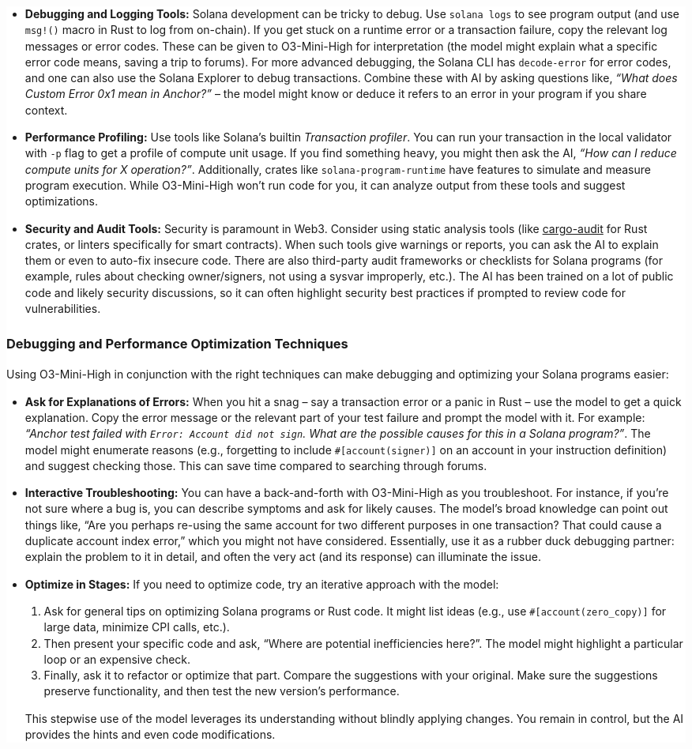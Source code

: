 - **Debugging and Logging Tools:** Solana development can be tricky to debug. Use `solana logs` to see program output (and use `msg!()` macro in Rust to log from on-chain). If you get stuck on a runtime error or a transaction failure, copy the relevant log messages or error codes. These can be given to O3-Mini-High for interpretation (the model might explain what a specific error code means, saving a trip to forums). For more advanced debugging, the Solana CLI has `decode-error` for error codes, and one can also use the Solana Explorer to debug transactions. Combine these with AI by asking questions like, *“What does Custom Error 0x1 mean in Anchor?”* – the model might know or deduce it refers to an error in your program if you share context.

- **Performance Profiling:** Use tools like Solana’s builtin *Transaction profiler*. You can run your transaction in the local validator with `-p` flag to get a profile of compute unit usage. If you find something heavy, you might then ask the AI, *“How can I reduce compute units for X operation?”*. Additionally, crates like `solana-program-runtime` have features to simulate and measure program execution. While O3-Mini-High won’t run code for you, it can analyze output from these tools and suggest optimizations.

- **Security and Audit Tools:** Security is paramount in Web3. Consider using static analysis tools (like [cargo-audit](https://crates.io/crates/cargo-audit) for Rust crates, or linters specifically for smart contracts). When such tools give warnings or reports, you can ask the AI to explain them or even to auto-fix insecure code. There are also third-party audit frameworks or checklists for Solana programs (for example, rules about checking owner/signers, not using a sysvar improperly, etc.). The AI has been trained on a lot of public code and likely security discussions, so it can often highlight security best practices if prompted to review code for vulnerabilities.

### **Debugging and Performance Optimization Techniques**

Using O3-Mini-High in conjunction with the right techniques can make debugging and optimizing your Solana programs easier:

- **Ask for Explanations of Errors:** When you hit a snag – say a transaction error or a panic in Rust – use the model to get a quick explanation. Copy the error message or the relevant part of your test failure and prompt the model with it. For example: *“Anchor test failed with `Error: Account did not sign`. What are the possible causes for this in a Solana program?”*. The model might enumerate reasons (e.g., forgetting to include `#[account(signer)]` on an account in your instruction definition) and suggest checking those. This can save time compared to searching through forums.

- **Interactive Troubleshooting:** You can have a back-and-forth with O3-Mini-High as you troubleshoot. For instance, if you’re not sure where a bug is, you can describe symptoms and ask for likely causes. The model’s broad knowledge can point out things like, “Are you perhaps re-using the same account for two different purposes in one transaction? That could cause a duplicate account index error,” which you might not have considered. Essentially, use it as a rubber duck debugging partner: explain the problem to it in detail, and often the very act (and its response) can illuminate the issue.

- **Optimize in Stages:** If you need to optimize code, try an iterative approach with the model:
  1. Ask for general tips on optimizing Solana programs or Rust code. It might list ideas (e.g., use `#[account(zero_copy)]` for large data, minimize CPI calls, etc.).
  2. Then present your specific code and ask, “Where are potential inefficiencies here?”. The model might highlight a particular loop or an expensive check.
  3. Finally, ask it to refactor or optimize that part. Compare the suggestions with your original. Make sure the suggestions preserve functionality, and then test the new version’s performance.
  
  This stepwise use of the model leverages its understanding without blindly applying changes. You remain in control, but the AI provides the hints and even code modifications.
